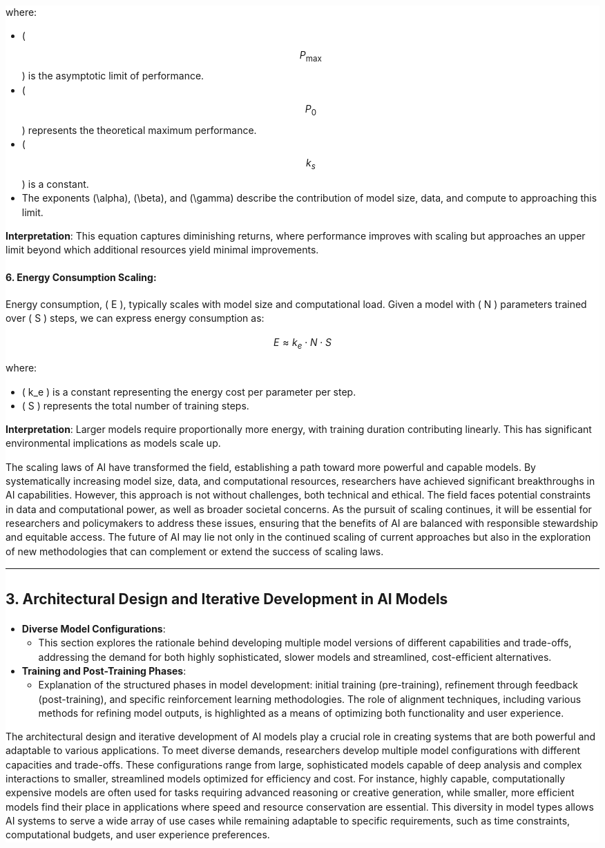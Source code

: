 

where:

* ( $$P_{\text{max}}$$ ) is the asymptotic limit of performance.
* ( $$P_0$$ ) represents the theoretical maximum performance.
* ( $$k_s$$ ) is a constant.
* The exponents (\alpha), (\beta), and (\gamma) describe the contribution of model size, data, and compute to approaching this limit.

**Interpretation**: This equation captures diminishing returns, where performance improves with scaling but approaches an upper limit beyond which additional resources yield minimal improvements.

#### 6. **Energy Consumption Scaling**:

Energy consumption, ( E ), typically scales with model size and computational load. Given a model with ( N ) parameters trained over ( S ) steps, we can express energy consumption as:

$$
E \approx k_e \cdot N \cdot S
$$

where:

* ( k\_e ) is a constant representing the energy cost per parameter per step.
* ( S ) represents the total number of training steps.

**Interpretation**: Larger models require proportionally more energy, with training duration contributing linearly. This has significant environmental implications as models scale up.

The scaling laws of AI have transformed the field, establishing a path toward more powerful and capable models. By systematically increasing model size, data, and computational resources, researchers have achieved significant breakthroughs in AI capabilities. However, this approach is not without challenges, both technical and ethical. The field faces potential constraints in data and computational power, as well as broader societal concerns. As the pursuit of scaling continues, it will be essential for researchers and policymakers to address these issues, ensuring that the benefits of AI are balanced with responsible stewardship and equitable access. The future of AI may lie not only in the continued scaling of current approaches but also in the exploration of new methodologies that can complement or extend the success of scaling laws.

***

## 3. **Architectural Design and Iterative Development in AI Models**

* **Diverse Model Configurations**:
  * This section explores the rationale behind developing multiple model versions of different capabilities and trade-offs, addressing the demand for both highly sophisticated, slower models and streamlined, cost-efficient alternatives.
* **Training and Post-Training Phases**:
  * Explanation of the structured phases in model development: initial training (pre-training), refinement through feedback (post-training), and specific reinforcement learning methodologies. The role of alignment techniques, including various methods for refining model outputs, is highlighted as a means of optimizing both functionality and user experience.

The architectural design and iterative development of AI models play a crucial role in creating systems that are both powerful and adaptable to various applications. To meet diverse demands, researchers develop multiple model configurations with different capacities and trade-offs. These configurations range from large, sophisticated models capable of deep analysis and complex interactions to smaller, streamlined models optimized for efficiency and cost. For instance, highly capable, computationally expensive models are often used for tasks requiring advanced reasoning or creative generation, while smaller, more efficient models find their place in applications where speed and resource conservation are essential. This diversity in model types allows AI systems to serve a wide array of use cases while remaining adaptable to specific requirements, such as time constraints, computational budgets, and user experience preferences.
